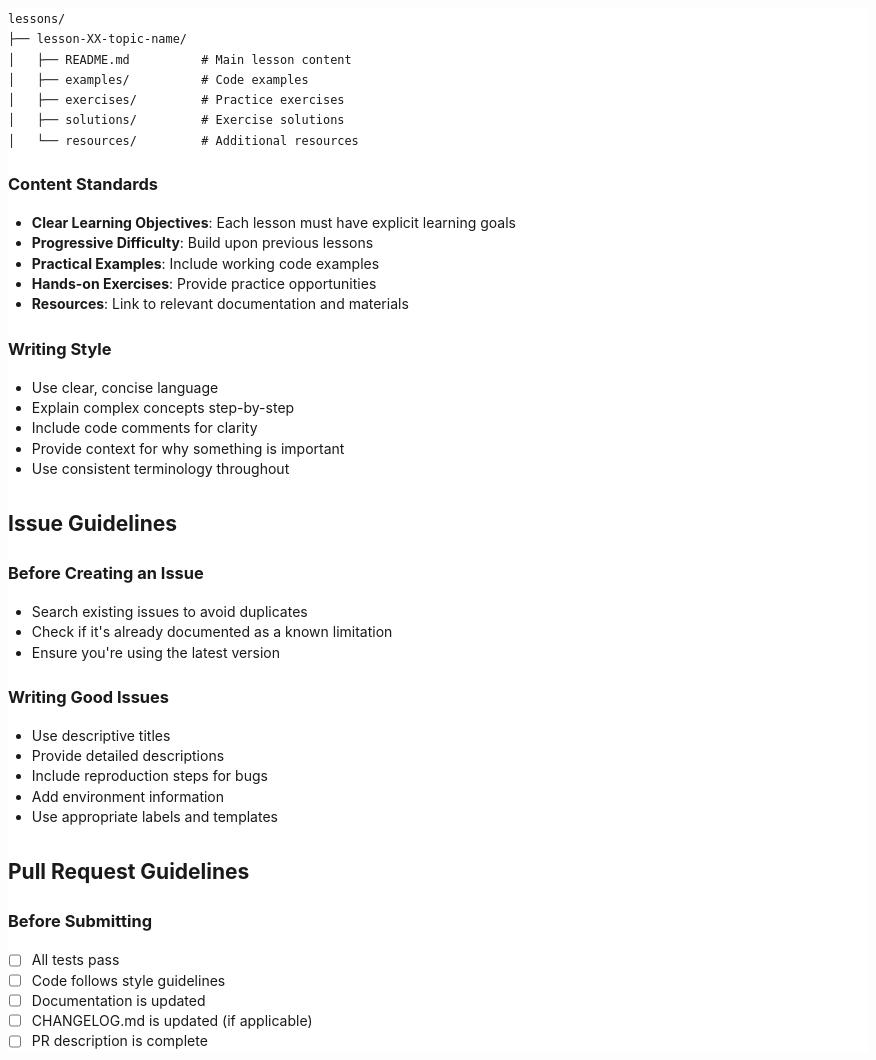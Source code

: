 ```
lessons/
├── lesson-XX-topic-name/
│   ├── README.md          # Main lesson content
│   ├── examples/          # Code examples
│   ├── exercises/         # Practice exercises
│   ├── solutions/         # Exercise solutions
│   └── resources/         # Additional resources
```

### Content Standards

- **Clear Learning Objectives**: Each lesson must have explicit learning goals
- **Progressive Difficulty**: Build upon previous lessons
- **Practical Examples**: Include working code examples
- **Hands-on Exercises**: Provide practice opportunities
- **Resources**: Link to relevant documentation and materials

### Writing Style

- Use clear, concise language
- Explain complex concepts step-by-step
- Include code comments for clarity
- Provide context for why something is important
- Use consistent terminology throughout

## Issue Guidelines

### Before Creating an Issue

- Search existing issues to avoid duplicates
- Check if it's already documented as a known limitation
- Ensure you're using the latest version

### Writing Good Issues

- Use descriptive titles
- Provide detailed descriptions
- Include reproduction steps for bugs
- Add environment information
- Use appropriate labels and templates

## Pull Request Guidelines

### Before Submitting

- [ ] All tests pass
- [ ] Code follows style guidelines
- [ ] Documentation is updated
- [ ] CHANGELOG.md is updated (if applicable)
- [ ] PR description is complete
